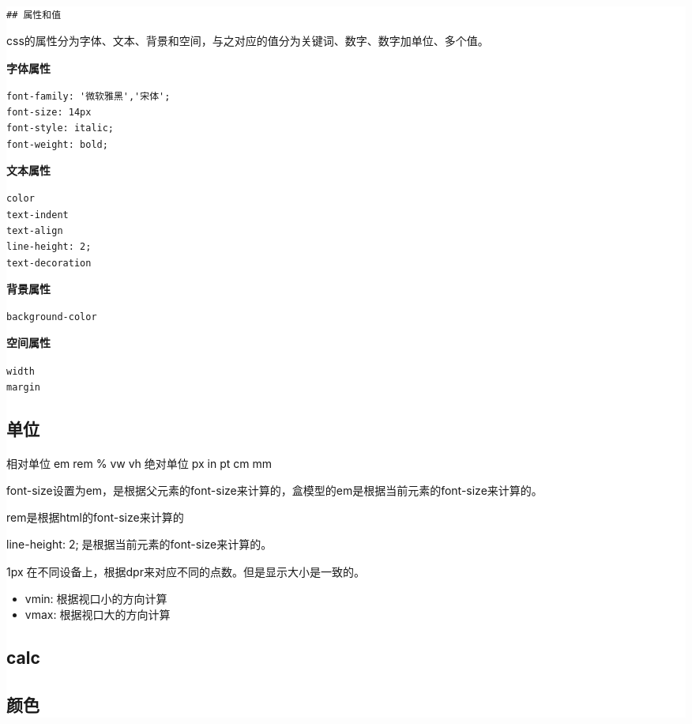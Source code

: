 

    ## 属性和值

css的属性分为字体、文本、背景和空间，与之对应的值分为关键词、数字、数字加单位、多个值。

**字体属性**

```
font-family: '微软雅黑','宋体';
font-size: 14px
font-style: italic;
font-weight: bold;
```

**文本属性**

```
color
text-indent
text-align
line-height: 2;
text-decoration
```

**背景属性**

```
background-color
```

**空间属性**

```
width
margin
```

## 单位

相对单位 em rem % vw vh
绝对单位  px in pt cm mm

font-size设置为em，是根据父元素的font-size来计算的，盒模型的em是根据当前元素的font-size来计算的。

rem是根据html的font-size来计算的

line-height: 2; 是根据当前元素的font-size来计算的。

1px 在不同设备上，根据dpr来对应不同的点数。但是显示大小是一致的。

- vmin: 根据视口小的方向计算
- vmax: 根据视口大的方向计算

## calc

## 颜色
